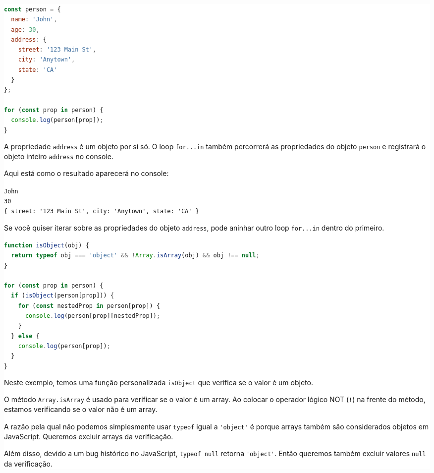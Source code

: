 ```js
const person = {
  name: 'John',
  age: 30,
  address: {
    street: '123 Main St',
    city: 'Anytown',
    state: 'CA'
  }
};

for (const prop in person) {
  console.log(person[prop]);
}
```

A propriedade `address` é um objeto por si só. O loop `for...in` também percorrerá as propriedades do objeto `person` e registrará o objeto inteiro `address` no console.

Aqui está como o resultado aparecerá no console:

```md
John
30
{ street: '123 Main St', city: 'Anytown', state: 'CA' }
```

Se você quiser iterar sobre as propriedades do objeto `address`, pode aninhar outro loop `for...in` dentro do primeiro.

```js
function isObject(obj) {
  return typeof obj === 'object' && !Array.isArray(obj) && obj !== null;
}

for (const prop in person) {
  if (isObject(person[prop])) {
    for (const nestedProp in person[prop]) {
      console.log(person[prop][nestedProp]);
    }
  } else {
    console.log(person[prop]);
  }
}
```

Neste exemplo, temos uma função personalizada `isObject` que verifica se o valor é um objeto.

O método `Array.isArray` é usado para verificar se o valor é um array. Ao colocar o operador lógico NOT (`!`) na frente do método, estamos verificando se o valor não é um array.

A razão pela qual não podemos simplesmente usar `typeof` igual a `'object'` é porque arrays também são considerados objetos em JavaScript. Queremos excluir arrays da verificação.

Além disso, devido a um bug histórico no JavaScript, `typeof null` retorna `'object'`. Então queremos também excluir valores `null` da verificação.
